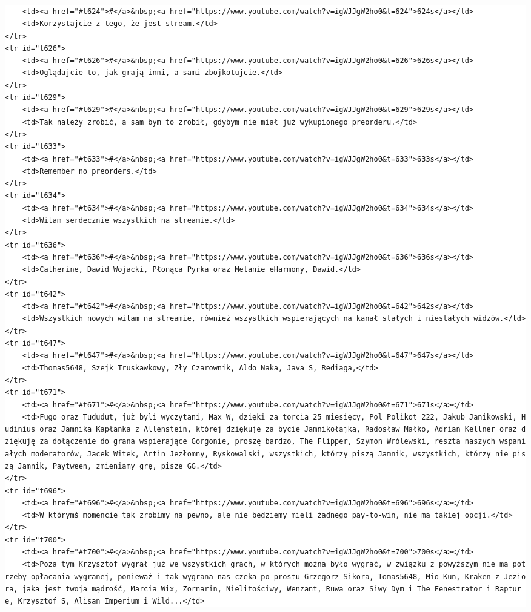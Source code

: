         <td><a href="#t624">#</a>&nbsp;<a href="https://www.youtube.com/watch?v=igWJJgW2ho0&t=624">624s</a></td>
        <td>Korzystajcie z tego, że jest stream.</td>
    </tr>
    <tr id="t626">
        <td><a href="#t626">#</a>&nbsp;<a href="https://www.youtube.com/watch?v=igWJJgW2ho0&t=626">626s</a></td>
        <td>Oglądajcie to, jak grają inni, a sami zbojkotujcie.</td>
    </tr>
    <tr id="t629">
        <td><a href="#t629">#</a>&nbsp;<a href="https://www.youtube.com/watch?v=igWJJgW2ho0&t=629">629s</a></td>
        <td>Tak należy zrobić, a sam bym to zrobił, gdybym nie miał już wykupionego preorderu.</td>
    </tr>
    <tr id="t633">
        <td><a href="#t633">#</a>&nbsp;<a href="https://www.youtube.com/watch?v=igWJJgW2ho0&t=633">633s</a></td>
        <td>Remember no preorders.</td>
    </tr>
    <tr id="t634">
        <td><a href="#t634">#</a>&nbsp;<a href="https://www.youtube.com/watch?v=igWJJgW2ho0&t=634">634s</a></td>
        <td>Witam serdecznie wszystkich na streamie.</td>
    </tr>
    <tr id="t636">
        <td><a href="#t636">#</a>&nbsp;<a href="https://www.youtube.com/watch?v=igWJJgW2ho0&t=636">636s</a></td>
        <td>Catherine, Dawid Wojacki, Płonąca Pyrka oraz Melanie eHarmony, Dawid.</td>
    </tr>
    <tr id="t642">
        <td><a href="#t642">#</a>&nbsp;<a href="https://www.youtube.com/watch?v=igWJJgW2ho0&t=642">642s</a></td>
        <td>Wszystkich nowych witam na streamie, również wszystkich wspierających na kanał stałych i niestałych widzów.</td>
    </tr>
    <tr id="t647">
        <td><a href="#t647">#</a>&nbsp;<a href="https://www.youtube.com/watch?v=igWJJgW2ho0&t=647">647s</a></td>
        <td>Thomas5648, Szejk Truskawkowy, Zły Czarownik, Aldo Naka, Java S, Rediaga,</td>
    </tr>
    <tr id="t671">
        <td><a href="#t671">#</a>&nbsp;<a href="https://www.youtube.com/watch?v=igWJJgW2ho0&t=671">671s</a></td>
        <td>Fugo oraz Tududut, już byli wyczytani, Max W, dzięki za torcia 25 miesięcy, Pol Polikot 222, Jakub Janikowski, Hudinius oraz Jamnika Kapłanka z Allenstein, której dziękuję za bycie Jamnikołajką, Radosław Małko, Adrian Kellner oraz dziękuję za dołączenie do grana wspierające Gorgonie, proszę bardzo, The Flipper, Szymon Wrólewski, reszta naszych wspaniałych moderatorów, Jacek Witek, Artin Jezłomny, Ryskowalski, wszystkich, którzy piszą Jamnik, wszystkich, którzy nie piszą Jamnik, Paytween, zmieniamy grę, pisze GG.</td>
    </tr>
    <tr id="t696">
        <td><a href="#t696">#</a>&nbsp;<a href="https://www.youtube.com/watch?v=igWJJgW2ho0&t=696">696s</a></td>
        <td>W którymś momencie tak zrobimy na pewno, ale nie będziemy mieli żadnego pay-to-win, nie ma takiej opcji.</td>
    </tr>
    <tr id="t700">
        <td><a href="#t700">#</a>&nbsp;<a href="https://www.youtube.com/watch?v=igWJJgW2ho0&t=700">700s</a></td>
        <td>Poza tym Krzysztof wygrał już we wszystkich grach, w których można było wygrać, w związku z powyższym nie ma potrzeby opłacania wygranej, ponieważ i tak wygrana nas czeka po prostu Grzegorz Sikora, Tomas5648, Mio Kun, Kraken z Jeziora, jaka jest twoja mądrość, Marcia Wix, Zornarin, Nielitościwy, Wenzant, Ruwa oraz Siwy Dym i The Fenestrator i Rapture, Krzysztof S, Alisan Imperium i Wild...</td>